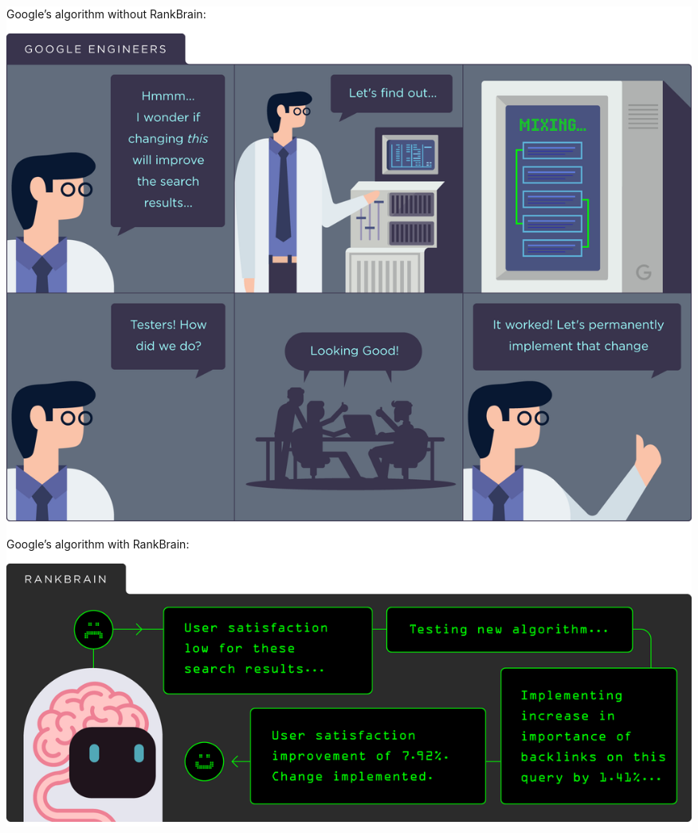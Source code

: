 Google’s algorithm without RankBrain:

![Google Algorithm for SEO](../images/google-algorithm/google-algorithm-39.png)

Google’s algorithm with RankBrain:

![Google Algorithm for SEO](../images/google-algorithm/google-algorithm-40.png)
